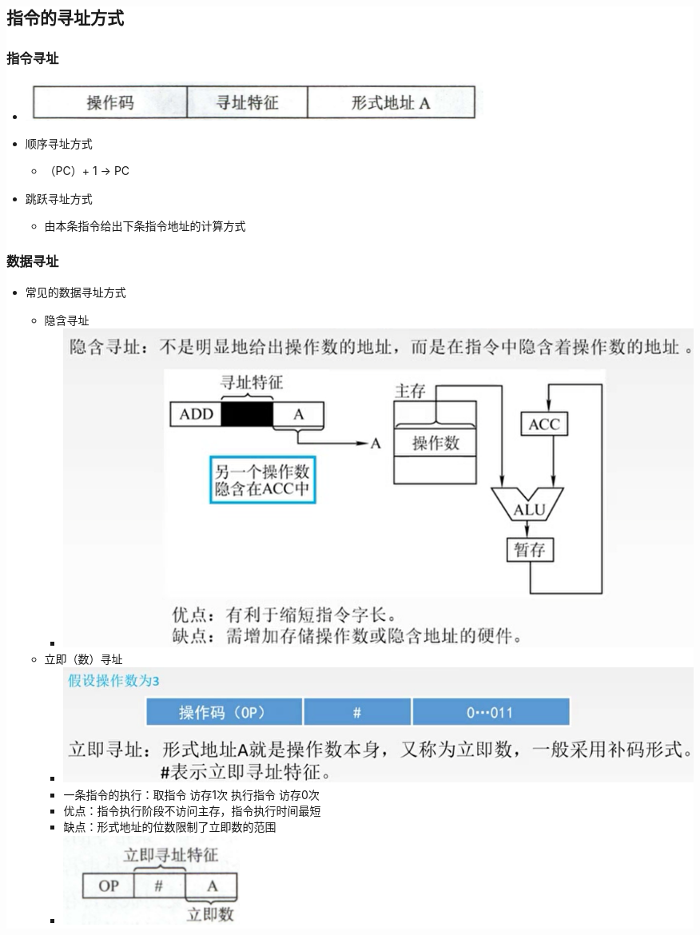## 指令的寻址方式

### 指令寻址

- ![img](/img/20210207/数据寻址.png)
- 顺序寻址方式
  - （PC）+ 1 -> PC
- 跳跃寻址方式

  - 由本条指令给出下条指令地址的计算方式

### 数据寻址

- 常见的数据寻址方式

  - 隐含寻址
    - ![img](/img/20210207/隐含寻址.png)
  - 立即（数）寻址
    - ![img](/img/20210207/立即寻址概念.png)
    - 一条指令的执行：取指令  访存1次  执行指令  访存0次
    - 优点：指令执行阶段不访问主存，指令执行时间最短
    - 缺点：形式地址的位数限制了立即数的范围
    - ![img](/img/20210207/立即寻址特征.png)